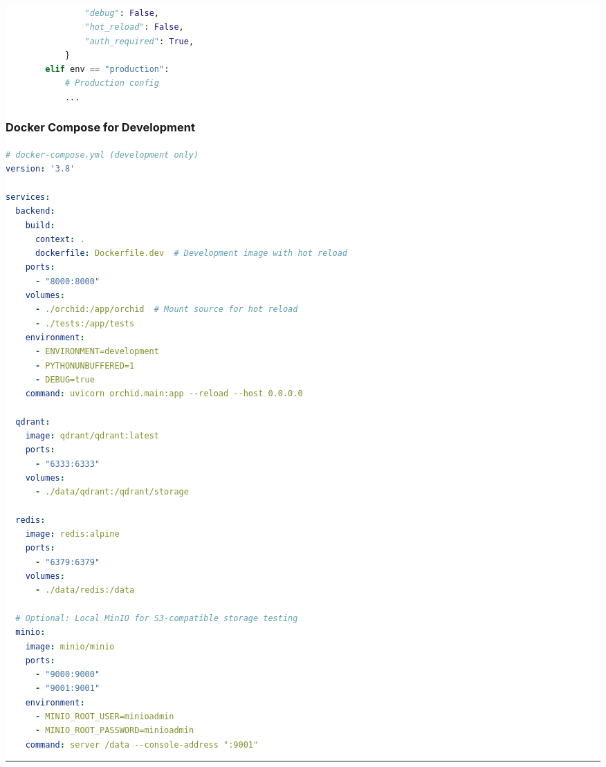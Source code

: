 ```python
                "debug": False,
                "hot_reload": False,
                "auth_required": True,
            }
        elif env == "production":
            # Production config
            ...
```

### Docker Compose for Development

```yaml
# docker-compose.yml (development only)
version: '3.8'

services:
  backend:
    build: 
      context: .
      dockerfile: Dockerfile.dev  # Development image with hot reload
    ports:
      - "8000:8000"
    volumes:
      - ./orchid:/app/orchid  # Mount source for hot reload
      - ./tests:/app/tests
    environment:
      - ENVIRONMENT=development
      - PYTHONUNBUFFERED=1
      - DEBUG=true
    command: uvicorn orchid.main:app --reload --host 0.0.0.0

  qdrant:
    image: qdrant/qdrant:latest
    ports:
      - "6333:6333"
    volumes:
      - ./data/qdrant:/qdrant/storage

  redis:
    image: redis:alpine
    ports:
      - "6379:6379"
    volumes:
      - ./data/redis:/data

  # Optional: Local MinIO for S3-compatible storage testing
  minio:
    image: minio/minio
    ports:
      - "9000:9000"
      - "9001:9001"
    environment:
      - MINIO_ROOT_USER=minioadmin
      - MINIO_ROOT_PASSWORD=minioadmin
    command: server /data --console-address ":9001"
```

---